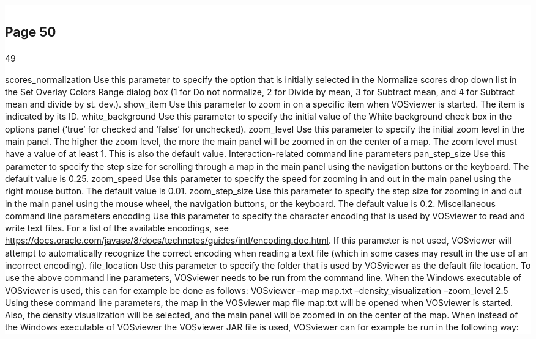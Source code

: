 
---
## Page 50

49 
 
scores_normalization 
Use this parameter to specify the option that is initially selected in the 
Normalize scores drop down list in the Set Overlay Colors Range dialog 
box (1 for Do not normalize, 2 for Divide by mean, 3 for Subtract mean, 
and 4 for Subtract mean and divide by st. dev.). 
show_item 
Use this parameter to zoom in on a specific item when VOSviewer is started. 
The item is indicated by its ID. 
white_background 
Use this parameter to specify the initial value of the White background check 
box in the options panel (‘true’ for checked and ‘false’ for unchecked). 
zoom_level 
Use this parameter to specify the initial zoom level in the main panel. The 
higher the zoom level, the more the main panel will be zoomed in on the center 
of a map. The zoom level must have a value of at least 1. This is also the 
default value. 
Interaction-related command line parameters 
pan_step_size 
Use this parameter to specify the step size for scrolling through a map in the 
main panel using the navigation buttons or the keyboard. The default value is 
0.25. 
zoom_speed 
Use this parameter to specify the speed for zooming in and out in the main 
panel using the right mouse button. The default value is 0.01. 
zoom_step_size 
Use this parameter to specify the step size for zooming in and out in the main 
panel using the mouse wheel, the navigation buttons, or the keyboard. The 
default value is 0.2. 
Miscellaneous command line parameters 
encoding 
Use this parameter to specify the character encoding that is used by VOSviewer 
to read and write text files. For a list of the available encodings, see 
https://docs.oracle.com/javase/8/docs/technotes/guides/intl/encoding.doc.html. 
If this parameter is not used, VOSviewer will attempt to automatically recognize 
the correct encoding when reading a text file (which in some cases may result in 
the use of an incorrect encoding). 
file_location 
Use this parameter to specify the folder that is used by VOSviewer as the 
default file location. 
To use the above command line parameters, VOSviewer needs to be run from the 
command line. When the Windows executable of VOSviewer is used, this can for 
example be done as follows: 
VOSviewer –map map.txt –density_visualization –zoom_level 2.5 
Using these command line parameters, the map in the VOSviewer map file 
map.txt will be opened when VOSviewer is started. Also, the density visualization 
will be selected, and the main panel will be zoomed in on the center of the map. 
When instead of the Windows executable of VOSviewer the VOSviewer JAR file is 
used, VOSviewer can for example be run in the following way: 
